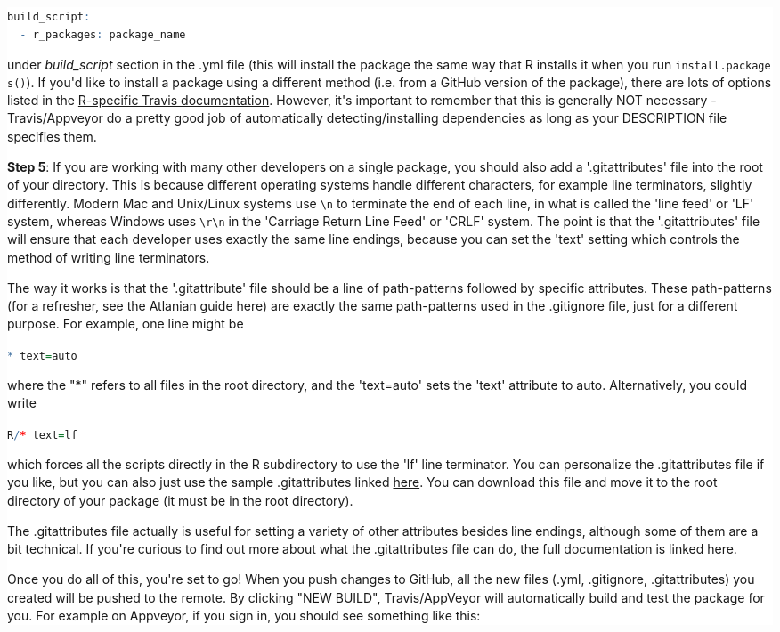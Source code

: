 
```r
build_script:
  - r_packages: package_name
```
 under *build_script* section in the .yml file (this will install the package the same way that R installs it when you run `install.packages()`). If you'd like to install a package using a different method (i.e. from a GitHub version of the package), there are lots of options listed in the [R-specific Travis documentation](https://docs.travis-ci.com/user/languages/r/). However, it's important to remember that this is generally NOT necessary - Travis/Appveyor do a pretty good job of automatically detecting/installing dependencies as long as your DESCRIPTION file specifies them.

**Step 5**: If you are working with many other developers on a single package, you should also add a '.gitattributes' file into the root of your directory. This is because different operating systems handle different characters, for example line terminators, slightly differently. Modern Mac and Unix/Linux systems use `\n` to terminate the end of each line, in what is called the 'line feed' or 'LF' system, whereas Windows uses `\r\n` in the 'Carriage Return Line Feed' or 'CRLF' system. The point is that the '.gitattributes' file will ensure that each developer uses exactly the same line endings, because you can set the 'text' setting which controls the method of writing line terminators.

The way it works is that the '.gitattribute' file should be a line of path-patterns followed by specific attributes. These path-patterns (for a refresher, see the Atlanian guide [here](https://www.atlassian.com/git/tutorials/saving-changes/gitignore)) are exactly the same path-patterns used in the .gitignore file, just for a different purpose. For example, one line might be

```r
* text=auto
```
where the "*" refers to all files in the root directory, and the 'text=auto' sets the 'text' attribute to auto. Alternatively, you could write

```r
R/* text=lf
```
which forces all the scripts directly in the R subdirectory to use the 'lf' line terminator. You can personalize the .gitattributes file if you like, but you can also just use the sample .gitattributes linked [here](https://GitHub.com/krlmlr/r-appveyor/blob/master/.gitattributes). You can download this file and move it to the root directory of your package (it must be in the root directory).

The .gitattributes file actually is useful for setting a variety of other attributes besides line endings, although some of them are a bit technical. If you're curious to find out more about what the .gitattributes file can do, the full documentation is linked [here](https://git-scm.com/docs/gitattributes).

Once you do all of this, you're set to go! When you push changes to GitHub, all the new files (.yml, .gitignore, .gitattributes) you created will be pushed to the remote. By clicking "NEW BUILD", Travis/AppVeyor will automatically build and test the package for you. For example on Appveyor, if you sign in, you should see something like this:
